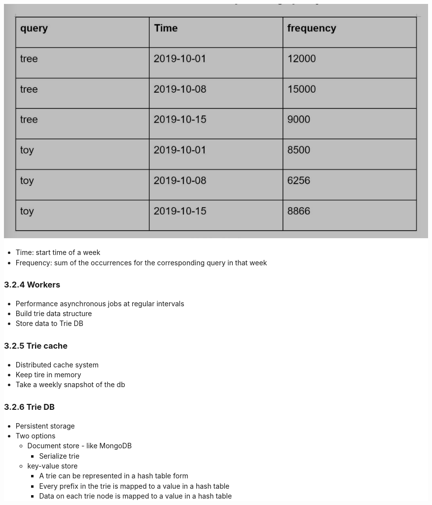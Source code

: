 ![img](assets/13-11.png)

- Time: start time of a week
- Frequency: sum of the occurrences for the corresponding query in that week

### 3.2.4 Workers

- Performance asynchronous jobs at regular intervals
- Build trie data structure
- Store data to Trie DB

### 3.2.5 Trie cache

- Distributed cache system
- Keep tire in memory
- Take a weekly snapshot of the db

### 3.2.6 Trie DB

- Persistent storage
- Two options
  - Document store - like MongoDB
    - Serialize trie
  - key-value store
    - A trie can be represented in a hash table form
    - Every prefix in the trie is mapped to a value in a hash table
    - Data on each trie node is mapped to a value in a hash table
